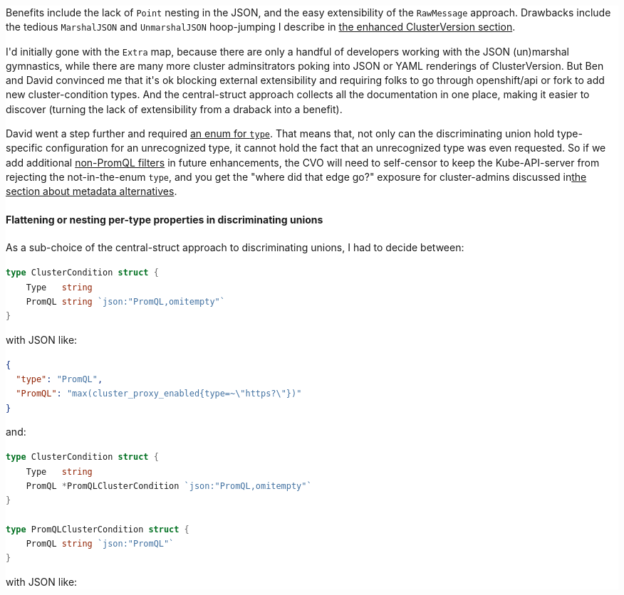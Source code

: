   Benefits include the lack of `Point` nesting in the JSON, and the easy extensibility of the `RawMessage` approach.
  Drawbacks include the tedious `MarshalJSON` and `UnmarshalJSON` hoop-jumping I describe in [the enhanced ClusterVersion section](#enhanced-clusterversion-representation).

I'd initially gone with the `Extra` map, because there are only a handful of developers working with the JSON (un)marshal gymnastics, while there are many more cluster adminsitrators poking into JSON or YAML renderings of ClusterVersion.
But Ben and David convinced me that it's ok blocking external extensibility and requiring folks to go through openshift/api or fork to add new cluster-condition types.
And the central-struct approach collects all the documentation in one place, making it easier to discover (turning the lack of extensibility from a draback into a benefit).

David went a step further and required [an enum for `type`][enum-by-david].
That means that, not only can the discriminating union hold type-specific configuration for an unrecognized type, it cannot hold the fact that an unrecognized type was even requested.
So if we add additional [non-PromQL filters](#non-promql-filters) in future enhancements, the CVO will need to self-censor to keep the Kube-API-server from rejecting the not-in-the-enum `type`, and you get the "where did that edge go?" exposure for cluster-admins discussed in[the section about metadata alternatives](#metadata-to-include-when-blocking-a-conditional-request).

#### Flattening or nesting per-type properties in discriminating unions

As a sub-choice of the central-struct approach to discriminating unions, I had to decide between:

```go
type ClusterCondition struct {
	Type   string
	PromQL string `json:"PromQL,omitempty"`
}
```

with JSON like:

```json
{
  "type": "PromQL",
  "PromQL": "max(cluster_proxy_enabled{type=~\"https?\"})"
}
```

and:

```go
type ClusterCondition struct {
	Type   string
	PromQL *PromQLClusterCondition `json:"PromQL,omitempty"`
}

type PromQLClusterCondition struct {
	PromQL string `json:"PromQL"`
}
```

with JSON like:


[always-type]: https://github.com/openshift/enhancements/pull/821#discussion_r709177386
[api-availableUpdates]: https://github.com/openshift/api/blob/67c28690af52a69e0b8fa565916fe1b9b7f52f10/config/v1/types_cluster_version.go#L126-L133
[api-buildsource]: https://github.com/openshift/api/blob/85977bee07221f012896dcc53b77f44da0be0c4e/build/v1/types.go#L412-L437
[api-cluster-version-status]: https://github.com/openshift/api/blob/67c28690af52a69e0b8fa565916fe1b9b7f52f10/config/v1/types_cluster_version.go#L78-L134
[api-desiredUpdate]: https://github.com/openshift/api/blob/67c28690af52a69e0b8fa565916fe1b9b7f52f10/config/v1/types_cluster_version.go#L43-L57
[api-force]: https://github.com/openshift/api/blob/67c28690af52a69e0b8fa565916fe1b9b7f52f10/config/v1/types_cluster_version.go#L248-L256
[api-history]: https://github.com/openshift/api/blob/67c28690af52a69e0b8fa565916fe1b9b7f52f10/config/v1/types_cluster_version.go#L149-L193
[api-message]: https://github.com/openshift/api/blob/67c28690af52a69e0b8fa565916fe1b9b7f52f10/config/v1/types_cluster_operator.go#L135-L139
[api-reason]: https://github.com/openshift/api/blob/67c28690af52a69e0b8fa565916fe1b9b7f52f10/config/v1/types_cluster_operator.go#L131-L133
[api-upstream]: https://github.com/openshift/api/blob/67c28690af52a69e0b8fa565916fe1b9b7f52f10/config/v1/types_cluster_version.go#L59-L63
[block-edges]: https://github.com/openshift/cincinnati-graph-data/tree/f7528c3120d818c3365361b281b6079b6a858397#block-edges
[blocking-4.5.3]: https://github.com/openshift/cincinnati-graph-data/commit/8e965b65e2974d0628ea775c96694f797cd02b1e#diff-72977867226ea437c178e5a90d5d7ba8
[c-search-entry]: https://pubs.opengroup.org/onlinepubs/9699919799/basedefs/search.h.html#tag_13_39_03
[cincinnati]: https://github.com/openshift/cincinnati
[cincinnati-api]: https://github.com/openshift/cincinnati/blob/master/docs/design/cincinnati.md
[cincinnati-for-openshift-design]: https://github.com/openshift/cincinnati/blob/master/docs/design/openshift.md
[cincinnati-for-openshift-request]: https://github.com/openshift/cincinnati/blob/master/docs/design/openshift.md#request
[cincinnati-graph-api]: https://github.com/openshift/cincinnati/blob/master/docs/design/cincinnati.md#graph-api
[cincinnati-graph-api-versioning]: https://github.com/openshift/enhancements/pull/870
[cincinnati-spec]: https://github.com/openshift/cincinnati/blob/master/docs/design/cincinnati.md
[enum-by-david]: https://github.com/openshift/api/pull/1011#discussion_r712428578
[go-interface]: https://golang.org/ref/spec#Interface_types
[go-json-RawMessage-Unmarshal]: https://pkg.go.dev/encoding/json#example-RawMessage-Unmarshal
[go-union]: https://github.com/golang/go/issues/6213
[graph-data]: https://github.com/openshift/cincinnati-graph-data
[graph-data-pull-1]: http://github.com/openshift/cincinnati-graph-data/pull/1
[graph-data-schema-version]: https://github.com/openshift/cincinnati-graph-data/tree/f7528c3120d818c3365361b281b6079b6a858397#schema-version
[implemented-API]: https://github.com/openshift/api/pull/1011
[json-array]: https://datatracker.ietf.org/doc/html/rfc8259#section-5
[json-object]: https://datatracker.ietf.org/doc/html/rfc8259#section-4
[json-string]: https://datatracker.ietf.org/doc/html/rfc8259#section-7
[mon-1569]: https://issues.redhat.com/browse/MON-1569
[mon-1772]: https://issues.redhat.com/browse/MON-1772
[name-over-reason]: https://github.com/openshift/enhancements/pull/821#discussion_r705538121
[oc]: https://github.com/openshift/oc
[openshift-docs-32091]: https://github.com/openshift/openshift-docs/pull/32091
[osus]: https://docs.openshift.com/container-platform/4.8/updating/understanding-the-update-service.html
[ota-123]: https://issues.redhat.com/browse/OTA-123
[PromQL]: https://prometheus.io/docs/prometheus/latest/querying/basics/
[PromQL-or]: https://prometheus.io/docs/prometheus/latest/querying/operators/#logical-set-binary-operators
[PromQL-go-parser]: https://github.com/openshift/prometheus/tree/989765ceb07f61a85c65777dba1ff8fb7651d647/promql/parser
[required-by-david]: https://github.com/openshift/api/pull/1011#discussion_r712426388
[rhbz-1838007]: https://bugzilla.redhat.com/show_bug.cgi?id=1838007
[rhbz-1858026-impact-statement]: https://bugzilla.redhat.com/show_bug.cgi?id=1858026#c28
[rhbz-1858026-impact-statement-request]: https://bugzilla.redhat.com/show_bug.cgi?id=1858026#c26
[rhbz-1941840-impact-statement]: https://bugzilla.redhat.com/show_bug.cgi?id=1941840#c33
[rhbz-1957584-impact-statement]: https://bugzilla.redhat.com/show_bug.cgi?id=1957584#c19
[support-documentation]: https://docs.openshift.com/container-platform/4.7/updating/updating-cluster-between-minor.html#upgrade-version-paths
[text-only-errata-example]: https://access.redhat.com/errata/RHBA-2021:3415
[tombstone]: https://github.com/openshift/cincinnati-graph-data/tree/f7528c3120d818c3365361b281b6079b6a858397#tombstones
[uploaded-telemetry]: https://docs.openshift.com/container-platform/4.7/support/remote_health_monitoring/showing-data-collected-by-remote-health-monitoring.html#showing-data-collected-from-the-cluster_showing-data-collected-by-remote-health-monitoring
[uploaded-telemetry-cluster_version_available_updates]: https://github.com/openshift/cluster-monitoring-operator/blame/e104fcc9a5c2274646ee3ac50db2cfb7905004e4/Documentation/data-collection.md#L43-L47
[uploaded-telemetry-opt-out]: https://docs.openshift.com/container-platform/4.7/support/remote_health_monitoring/opting-out-of-remote-health-reporting.html
[web-console]: https://github.com/openshift/console
